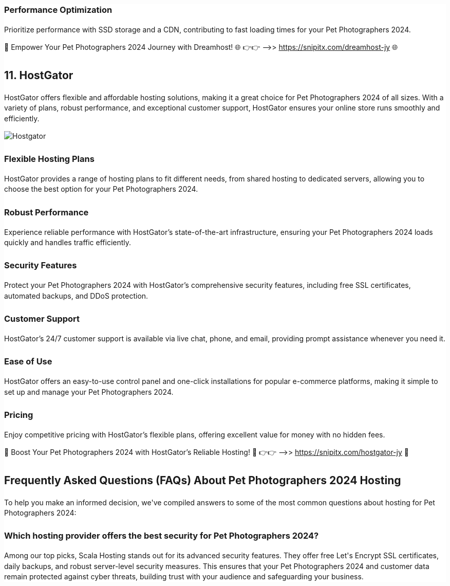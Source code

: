 ### Performance Optimization
Prioritize performance with SSD storage and a CDN, contributing to fast loading times for your Pet Photographers 2024.

🚀 Empower Your Pet Photographers 2024 Journey with Dreamhost! 🌐
👉👉 -->> https://snipitx.com/dreamhost-jy 🌐

## 11. HostGator

HostGator offers flexible and affordable hosting solutions, making it a great choice for Pet Photographers 2024 of all sizes. With a variety of plans, robust performance, and exceptional customer support, HostGator ensures your online store runs smoothly and efficiently.

![Hostgator](https://i.imgur.com/SNC0dSu.jpeg "Hostgator Hosting")

### Flexible Hosting Plans
HostGator provides a range of hosting plans to fit different needs, from shared hosting to dedicated servers, allowing you to choose the best option for your Pet Photographers 2024.

### Robust Performance
Experience reliable performance with HostGator’s state-of-the-art infrastructure, ensuring your Pet Photographers 2024 loads quickly and handles traffic efficiently.

### Security Features
Protect your Pet Photographers 2024 with HostGator’s comprehensive security features, including free SSL certificates, automated backups, and DDoS protection.

### Customer Support
HostGator’s 24/7 customer support is available via live chat, phone, and email, providing prompt assistance whenever you need it.

### Ease of Use
HostGator offers an easy-to-use control panel and one-click installations for popular e-commerce platforms, making it simple to set up and manage your Pet Photographers 2024.

### Pricing
Enjoy competitive pricing with HostGator’s flexible plans, offering excellent value for money with no hidden fees.

🌟 Boost Your Pet Photographers 2024 with HostGator’s Reliable Hosting! 🚀
👉👉 -->> https://snipitx.com/hostgator-jy 🚀

## Frequently Asked Questions (FAQs) About Pet Photographers 2024 Hosting

To help you make an informed decision, we've compiled answers to some of the most common questions about hosting for Pet Photographers 2024:

### Which hosting provider offers the best security for Pet Photographers 2024? 
Among our top picks, Scala Hosting stands out for its advanced security features. They offer free Let's Encrypt SSL certificates, daily backups, and robust server-level security measures. This ensures that your Pet Photographers 2024 and customer data remain protected against cyber threats, building trust with your audience and safeguarding your business.
